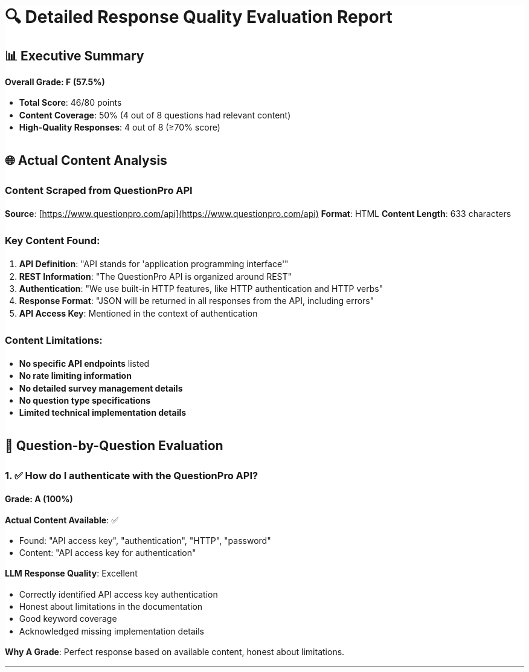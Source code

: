 # 🔍 Detailed Response Quality Evaluation Report

## 📊 Executive Summary

**Overall Grade: F (57.5%)**
- **Total Score**: 46/80 points
- **Content Coverage**: 50% (4 out of 8 questions had relevant content)
- **High-Quality Responses**: 4 out of 8 (≥70% score)

## 🌐 Actual Content Analysis

### Content Scraped from QuestionPro API
**Source**: [https://www.questionpro.com/api](https://www.questionpro.com/api)
**Format**: HTML
**Content Length**: 633 characters

### Key Content Found:
1. **API Definition**: "API stands for 'application programming interface'"
2. **REST Information**: "The QuestionPro API is organized around REST"
3. **Authentication**: "We use built-in HTTP features, like HTTP authentication and HTTP verbs"
4. **Response Format**: "JSON will be returned in all responses from the API, including errors"
5. **API Access Key**: Mentioned in the context of authentication

### Content Limitations:
- **No specific API endpoints** listed
- **No rate limiting information**
- **No detailed survey management details**
- **No question type specifications**
- **Limited technical implementation details**

## 📝 Question-by-Question Evaluation

### 1. ✅ **How do I authenticate with the QuestionPro API?**
**Grade: A (100%)**

**Actual Content Available**: ✅
- Found: "API access key", "authentication", "HTTP", "password"
- Content: "API access key for authentication"

**LLM Response Quality**: Excellent
- Correctly identified API access key authentication
- Honest about limitations in the documentation
- Good keyword coverage
- Acknowledged missing implementation details

**Why A Grade**: Perfect response based on available content, honest about limitations.

---
